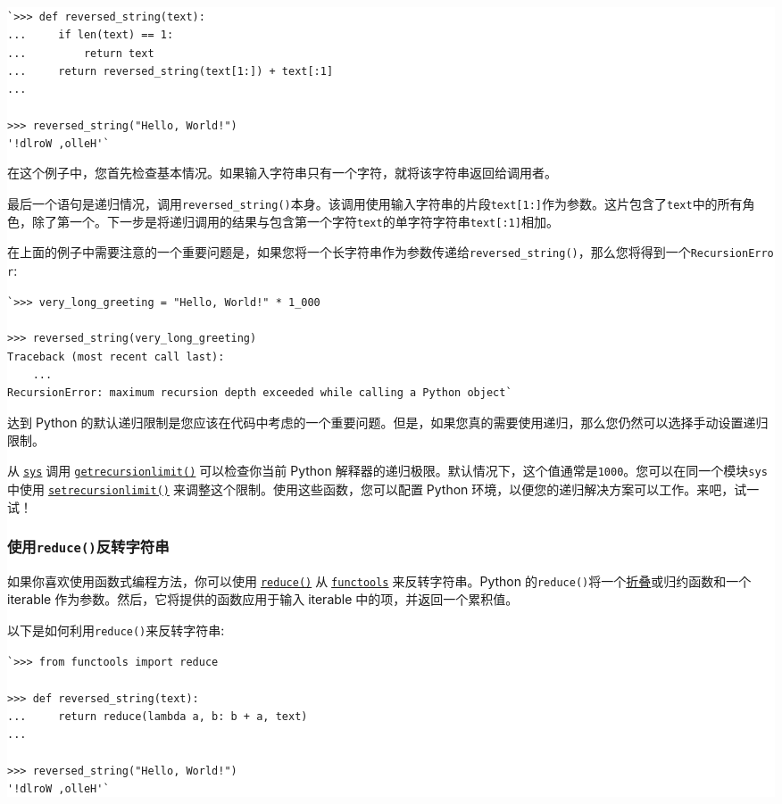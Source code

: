 ```
`>>> def reversed_string(text):
...     if len(text) == 1:
...         return text
...     return reversed_string(text[1:]) + text[:1]
...

>>> reversed_string("Hello, World!")
'!dlroW ,olleH'` 
```

在这个例子中，您首先检查基本情况。如果输入字符串只有一个字符，就将该字符串返回给调用者。

最后一个语句是递归情况，调用`reversed_string()`本身。该调用使用输入字符串的片段`text[1:]`作为参数。这片包含了`text`中的所有角色，除了第一个。下一步是将递归调用的结果与包含第一个字符`text`的单字符字符串`text[:1]`相加。

在上面的例子中需要注意的一个重要问题是，如果您将一个长字符串作为参数传递给`reversed_string()`，那么您将得到一个`RecursionError`:

>>>

```
`>>> very_long_greeting = "Hello, World!" * 1_000

>>> reversed_string(very_long_greeting)
Traceback (most recent call last):
    ...
RecursionError: maximum recursion depth exceeded while calling a Python object` 
```

达到 Python 的默认递归限制是您应该在代码中考虑的一个重要问题。但是，如果您真的需要使用递归，那么您仍然可以选择手动设置递归限制。

从 [`sys`](https://docs.python.org/3/library/sys.html#module-sys) 调用 [`getrecursionlimit()`](https://docs.python.org/3/library/sys.html#sys.getrecursionlimit) 可以检查你当前 Python 解释器的递归极限。默认情况下，这个值通常是`1000`。您可以在同一个模块`sys`中使用 [`setrecursionlimit()`](https://docs.python.org/3/library/sys.html#sys.setrecursionlimit) 来调整这个限制。使用这些函数，您可以配置 Python 环境，以便您的递归解决方案可以工作。来吧，试一试！

### 使用`reduce()`反转字符串

如果你喜欢使用函数式编程方法，你可以使用 [`reduce()`](https://realpython.com/python-reduce-function/) 从 [`functools`](https://docs.python.org/3/library/functools.html#module-functools) 来反转字符串。Python 的`reduce()`将一个[折叠](https://en.wikipedia.org/wiki/Fold_(higher-order_function))或归约函数和一个 iterable 作为参数。然后，它将提供的函数应用于输入 iterable 中的项，并返回一个累积值。

以下是如何利用`reduce()`来反转字符串:

>>>

```
`>>> from functools import reduce

>>> def reversed_string(text):
...     return reduce(lambda a, b: b + a, text)
...

>>> reversed_string("Hello, World!")
'!dlroW ,olleH'` 
```
